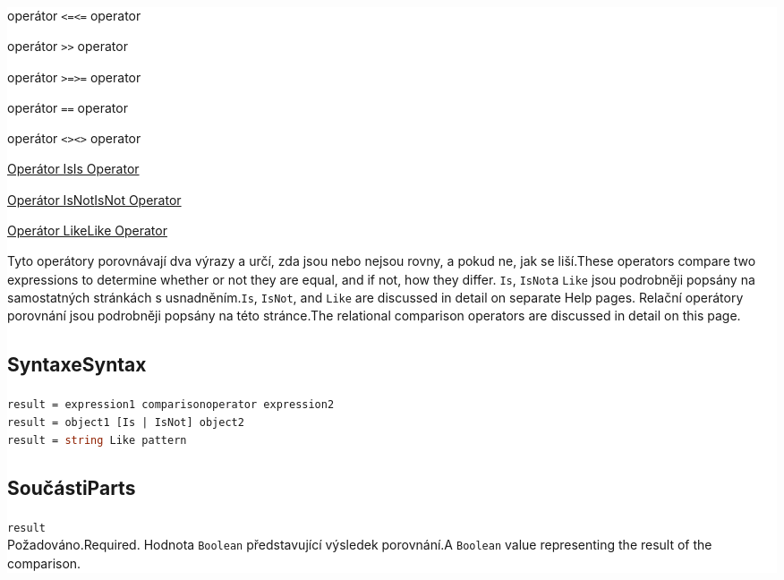  <span data-ttu-id="dab98-105">operátor `<=`</span><span class="sxs-lookup"><span data-stu-id="dab98-105">`<=` operator</span></span>

 <span data-ttu-id="dab98-106">operátor `>`</span><span class="sxs-lookup"><span data-stu-id="dab98-106">`>` operator</span></span>

 <span data-ttu-id="dab98-107">operátor `>=`</span><span class="sxs-lookup"><span data-stu-id="dab98-107">`>=` operator</span></span>

 <span data-ttu-id="dab98-108">operátor `=`</span><span class="sxs-lookup"><span data-stu-id="dab98-108">`=` operator</span></span>

 <span data-ttu-id="dab98-109">operátor `<>`</span><span class="sxs-lookup"><span data-stu-id="dab98-109">`<>` operator</span></span>

 [<span data-ttu-id="dab98-110">Operátor Is</span><span class="sxs-lookup"><span data-stu-id="dab98-110">Is Operator</span></span>](../../../visual-basic/language-reference/operators/is-operator.md)

 [<span data-ttu-id="dab98-111">Operátor IsNot</span><span class="sxs-lookup"><span data-stu-id="dab98-111">IsNot Operator</span></span>](../../../visual-basic/language-reference/operators/isnot-operator.md)

 [<span data-ttu-id="dab98-112">Operátor Like</span><span class="sxs-lookup"><span data-stu-id="dab98-112">Like Operator</span></span>](../../../visual-basic/language-reference/operators/like-operator.md)

 <span data-ttu-id="dab98-113">Tyto operátory porovnávají dva výrazy a určí, zda jsou nebo nejsou rovny, a pokud ne, jak se liší.</span><span class="sxs-lookup"><span data-stu-id="dab98-113">These operators compare two expressions to determine whether or not they are equal, and if not, how they differ.</span></span> <span data-ttu-id="dab98-114">`Is`, `IsNot`a `Like` jsou podrobněji popsány na samostatných stránkách s usnadněním.</span><span class="sxs-lookup"><span data-stu-id="dab98-114">`Is`, `IsNot`, and `Like` are discussed in detail on separate Help pages.</span></span> <span data-ttu-id="dab98-115">Relační operátory porovnání jsou podrobněji popsány na této stránce.</span><span class="sxs-lookup"><span data-stu-id="dab98-115">The relational comparison operators are discussed in detail on this page.</span></span>

## <a name="syntax"></a><span data-ttu-id="dab98-116">Syntaxe</span><span class="sxs-lookup"><span data-stu-id="dab98-116">Syntax</span></span>
  
```vb
result = expression1 comparisonoperator expression2  
result = object1 [Is | IsNot] object2  
result = string Like pattern  
```  
  
## <a name="parts"></a><span data-ttu-id="dab98-117">Součásti</span><span class="sxs-lookup"><span data-stu-id="dab98-117">Parts</span></span>
 `result`  
 <span data-ttu-id="dab98-118">Požadováno.</span><span class="sxs-lookup"><span data-stu-id="dab98-118">Required.</span></span> <span data-ttu-id="dab98-119">Hodnota `Boolean` představující výsledek porovnání.</span><span class="sxs-lookup"><span data-stu-id="dab98-119">A `Boolean` value representing the result of the comparison.</span></span>

